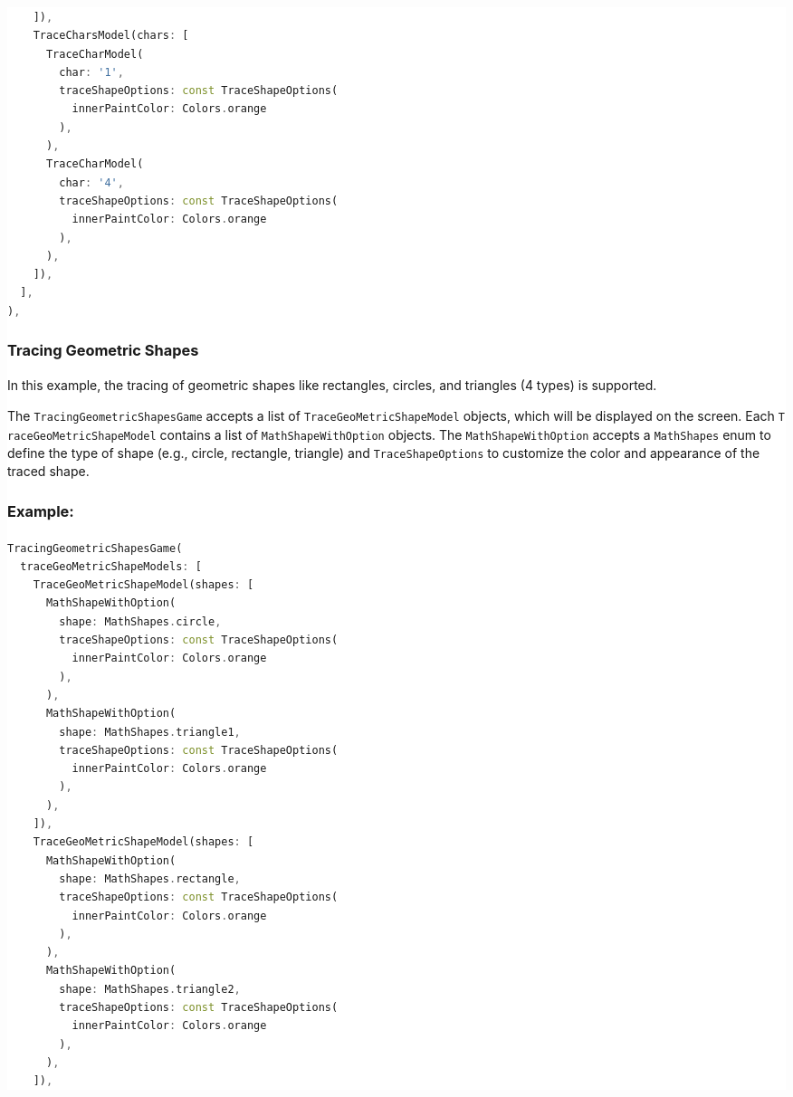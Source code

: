 ```dart
    ]),
    TraceCharsModel(chars: [
      TraceCharModel(
        char: '1',
        traceShapeOptions: const TraceShapeOptions(
          innerPaintColor: Colors.orange
        ),
      ),
      TraceCharModel(
        char: '4',
        traceShapeOptions: const TraceShapeOptions(
          innerPaintColor: Colors.orange
        ),
      ),
    ]),
  ],
),
```



### Tracing Geometric Shapes

In this example, the tracing of geometric shapes like rectangles, circles, and triangles (4 types) is supported.

The `TracingGeometricShapesGame` accepts a list of `TraceGeoMetricShapeModel` objects, which will be displayed on the screen. Each `TraceGeoMetricShapeModel` contains a list of `MathShapeWithOption` objects. The `MathShapeWithOption` accepts a `MathShapes` enum to define the type of shape (e.g., circle, rectangle, triangle) and `TraceShapeOptions` to customize the color and appearance of the traced shape.

### **Example:**

```dart
TracingGeometricShapesGame(
  traceGeoMetricShapeModels: [
    TraceGeoMetricShapeModel(shapes: [
      MathShapeWithOption(
        shape: MathShapes.circle,
        traceShapeOptions: const TraceShapeOptions(
          innerPaintColor: Colors.orange
        ),
      ),
      MathShapeWithOption(
        shape: MathShapes.triangle1,
        traceShapeOptions: const TraceShapeOptions(
          innerPaintColor: Colors.orange
        ),
      ),
    ]),
    TraceGeoMetricShapeModel(shapes: [
      MathShapeWithOption(
        shape: MathShapes.rectangle,
        traceShapeOptions: const TraceShapeOptions(
          innerPaintColor: Colors.orange
        ),
      ),
      MathShapeWithOption(
        shape: MathShapes.triangle2,
        traceShapeOptions: const TraceShapeOptions(
          innerPaintColor: Colors.orange
        ),
      ),
    ]),
```
